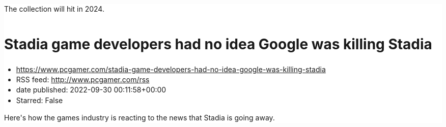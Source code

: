 The collection will hit in 2024.

# Stadia game developers had no idea Google was killing Stadia
 - https://www.pcgamer.com/stadia-game-developers-had-no-idea-google-was-killing-stadia
 - RSS feed: http://www.pcgamer.com/rss
 - date published: 2022-09-30 00:11:58+00:00
 - Starred: False

Here's how the games industry is reacting to the news that Stadia is going away.

